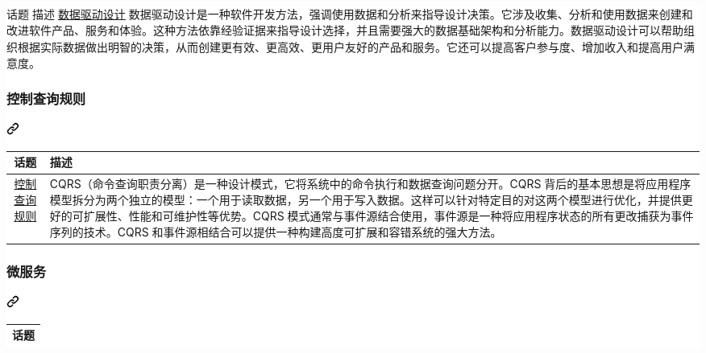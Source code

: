 <th align="center"><font style="vertical-align: inherit;"><font style="vertical-align: inherit;">话题</font></font></th>
<th align="left"><font style="vertical-align: inherit;"><font style="vertical-align: inherit;">描述</font></font></th>
</tr>
</thead>
<tbody>
<tr>
<td align="center"><a href="/mehdihadeli/awesome-software-architecture/blob/main/docs/data-driven-design.md"><font style="vertical-align: inherit;"><font style="vertical-align: inherit;">数据驱动设计</font></font></a></td>
<td align="left"><font style="vertical-align: inherit;"><font style="vertical-align: inherit;">数据驱动设计是一种软件开发方法，强调使用数据和分析来指导设计决策。它涉及收集、分析和使用数据来创建和改进软件产品、服务和体验。这种方法依靠经验证据来指导设计选择，并且需要强大的数据基础架构和分析能力。数据驱动设计可以帮助组织根据实际数据做出明智的决策，从而创建更有效、更高效、更用户友好的产品和服务。它还可以提高客户参与度、增加收入和提高用户满意度。</font></font></td>
</tr>
</tbody>
</table>
<div class="markdown-heading" dir="auto"><h3 tabindex="-1" class="heading-element" dir="auto"><font style="vertical-align: inherit;"><font style="vertical-align: inherit;">控制查询规则</font></font></h3><a id="user-content-cqrs" class="anchor" aria-label="永久链接：CQRS" href="#cqrs"><svg class="octicon octicon-link" viewBox="0 0 16 16" version="1.1" width="16" height="16" aria-hidden="true"><path d="m7.775 3.275 1.25-1.25a3.5 3.5 0 1 1 4.95 4.95l-2.5 2.5a3.5 3.5 0 0 1-4.95 0 .751.751 0 0 1 .018-1.042.751.751 0 0 1 1.042-.018 1.998 1.998 0 0 0 2.83 0l2.5-2.5a2.002 2.002 0 0 0-2.83-2.83l-1.25 1.25a.751.751 0 0 1-1.042-.018.751.751 0 0 1-.018-1.042Zm-4.69 9.64a1.998 1.998 0 0 0 2.83 0l1.25-1.25a.751.751 0 0 1 1.042.018.751.751 0 0 1 .018 1.042l-1.25 1.25a3.5 3.5 0 1 1-4.95-4.95l2.5-2.5a3.5 3.5 0 0 1 4.95 0 .751.751 0 0 1-.018 1.042.751.751 0 0 1-1.042.018 1.998 1.998 0 0 0-2.83 0l-2.5 2.5a1.998 1.998 0 0 0 0 2.83Z"></path></svg></a></div>
<table>
<thead>
<tr>
<th align="center"><font style="vertical-align: inherit;"><font style="vertical-align: inherit;">话题</font></font></th>
<th align="left"><font style="vertical-align: inherit;"><font style="vertical-align: inherit;">描述</font></font></th>
</tr>
</thead>
<tbody>
<tr>
<td align="center"><a href="/mehdihadeli/awesome-software-architecture/blob/main/docs/cqrs.md"><font style="vertical-align: inherit;"><font style="vertical-align: inherit;">控制查询规则</font></font></a></td>
<td align="left"><font style="vertical-align: inherit;"><font style="vertical-align: inherit;">CQRS（命令查询职责分离）是一种设计模式，它将系统中的命令执行和数据查询问题分开。CQRS 背后的基本思想是将应用程序模型拆分为两个独立的模型：一个用于读取数据，另一个用于写入数据。这样可以针对特定目的对这两个模型进行优化，并提供更好的可扩展性、性能和可维护性等优势。CQRS 模式通常与事件源结合使用，事件源是一种将应用程序状态的所有更改捕获为事件序列的技术。CQRS 和事件源相结合可以提供一种构建高度可扩展和容错系统的强大方法。</font></font></td>
</tr>
</tbody>
</table>
<div class="markdown-heading" dir="auto"><h3 tabindex="-1" class="heading-element" dir="auto"><font style="vertical-align: inherit;"><font style="vertical-align: inherit;">微服务</font></font></h3><a id="user-content-microservices" class="anchor" aria-label="永久链接：微服务" href="#microservices"><svg class="octicon octicon-link" viewBox="0 0 16 16" version="1.1" width="16" height="16" aria-hidden="true"><path d="m7.775 3.275 1.25-1.25a3.5 3.5 0 1 1 4.95 4.95l-2.5 2.5a3.5 3.5 0 0 1-4.95 0 .751.751 0 0 1 .018-1.042.751.751 0 0 1 1.042-.018 1.998 1.998 0 0 0 2.83 0l2.5-2.5a2.002 2.002 0 0 0-2.83-2.83l-1.25 1.25a.751.751 0 0 1-1.042-.018.751.751 0 0 1-.018-1.042Zm-4.69 9.64a1.998 1.998 0 0 0 2.83 0l1.25-1.25a.751.751 0 0 1 1.042.018.751.751 0 0 1 .018 1.042l-1.25 1.25a3.5 3.5 0 1 1-4.95-4.95l2.5-2.5a3.5 3.5 0 0 1 4.95 0 .751.751 0 0 1-.018 1.042.751.751 0 0 1-1.042.018 1.998 1.998 0 0 0-2.83 0l-2.5 2.5a1.998 1.998 0 0 0 0 2.83Z"></path></svg></a></div>
<table>
<thead>
<tr>
<th align="center"><font style="vertical-align: inherit;"><font style="vertical-align: inherit;">话题</font></font></th>